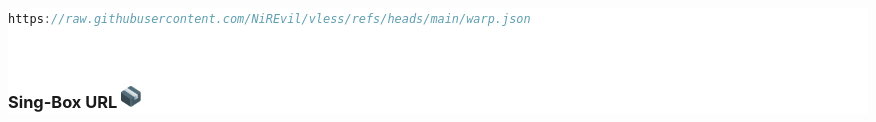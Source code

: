 ```POV-Ray SDL
https://raw.githubusercontent.com/NiREvil/vless/refs/heads/main/warp.json
```

<br/>

### Sing-Box URL <img src="edge/assets/Singbox-icon.svg" alt="Sing-Box" width="20"/>
